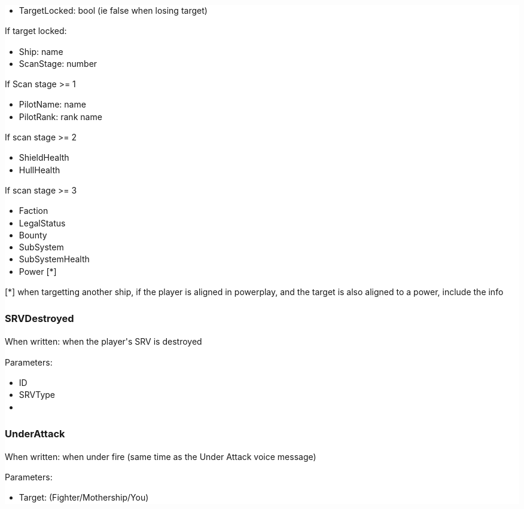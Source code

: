 - TargetLocked: bool (ie false when losing target) 


If target locked:

- Ship: name 
- ScanStage: number 


If Scan stage &gt;= 1

- PilotName: name 
- PilotRank: rank name 


If scan stage &gt;= 2

- ShieldHealth 
- HullHealth 


If scan stage &gt;= 3

- Faction 
- LegalStatus 
- Bounty 
- SubSystem 
- SubSystemHealth 
- Power [*] 


[*] when targetting another ship, if the player is aligned in powerplay, and the target is also aligned to a power, include the info

### SRVDestroyed

When written: when the player's SRV is destroyed

Parameters:

- ID 
- SRVType 
-  


### UnderAttack

When written: when under fire (same time as the Under Attack voice message)

Parameters:

- Target: (Fighter/Mothership/You) 
